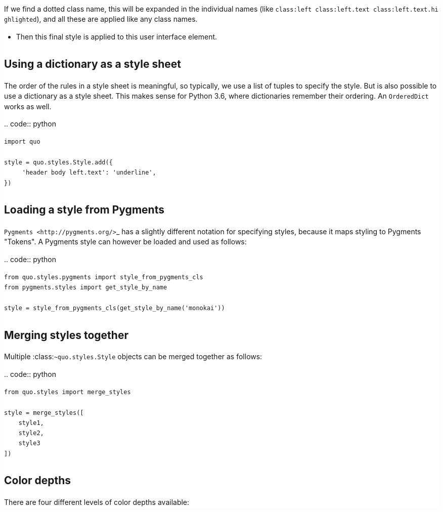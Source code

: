   If we find a dotted class name, this will be expanded in the individual names
  (like ``class:left class:left.text class:left.text.highlighted``), and all
  these are applied like any class names.

- Then this final style is applied to this user interface element.


Using a dictionary as a style sheet
-----------------------------------

The order of the rules in a style sheet is meaningful, so typically, we use a
list of tuples to specify the style. But is also possible to use a dictionary
as a style sheet. This makes sense for Python 3.6, where dictionaries remember
their ordering. An ``OrderedDict`` works as well.

.. code:: python

    import quo

    style = quo.styles.Style.add({
         'header body left.text': 'underline',
    })


Loading a style from Pygments
-----------------------------

`Pygments <http://pygments.org/>`_ has a slightly different notation for
specifying styles, because it maps styling to Pygments "Tokens". A Pygments
style can however be loaded and used as follows:

.. code:: python

    from quo.styles.pygments import style_from_pygments_cls
    from pygments.styles import get_style_by_name

    style = style_from_pygments_cls(get_style_by_name('monokai'))


Merging styles together
-----------------------

Multiple :class:`~quo.styles.Style` objects can be merged together as
follows:

.. code:: python

    from quo.styles import merge_styles

    style = merge_styles([
        style1,
        style2,
        style3
    ])


Color depths
------------

There are four different levels of color depths available:
